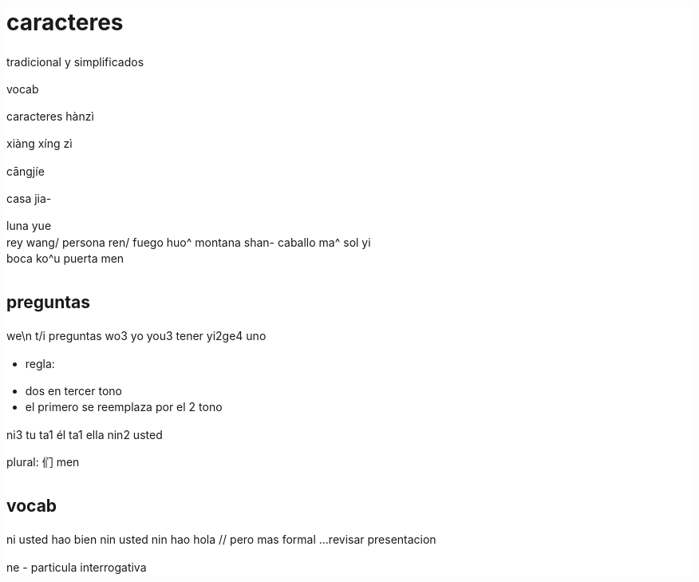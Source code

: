 
# caracteres

tradicional y simplificados

vocab

caracteres
hànzì

xiàng xíng zì

cāngjíe

casa jia-

luna yue\
rey wang/
persona ren/
fuego huo^
montana shan-
caballo ma^
sol yi\
boca ko^u
puerta men

## preguntas

we\n t/i preguntas
wo3 yo
you3 tener
yi2ge4 uno

- regla:

* dos en tercer tono
* el primero se reemplaza por el 2 tono

ni3 tu
ta1 él
ta1 ella
nin2 usted

plural:
们 men

## vocab

ni usted
hao bien
nin usted
nin hao hola // pero mas formal
...revisar presentacion

ne - particula interrogativa
